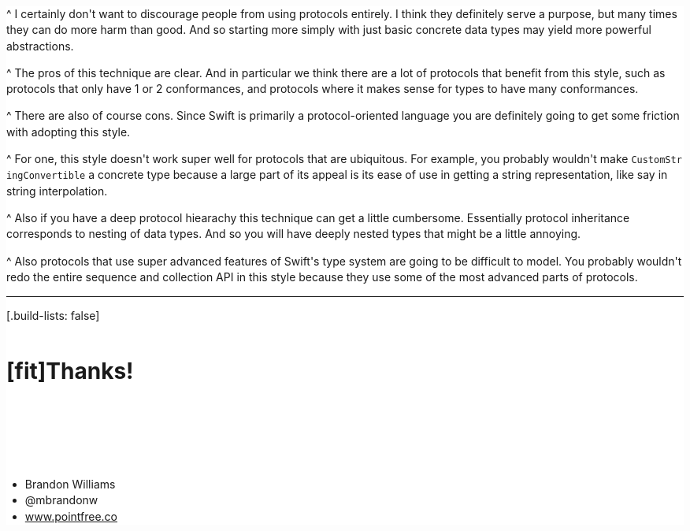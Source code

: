 ^ I certainly don't want to discourage people from using protocols entirely. I think they definitely serve a purpose, but many times they can do more harm than good. And so starting more simply with just basic concrete data types may yield more powerful abstractions.

^ The pros of this technique are clear. And in particular we think there are a lot of protocols that benefit from this style, such as protocols that only have 1 or 2 conformances, and protocols where it makes sense for types to have many conformances.

^ There are also of course cons. Since Swift is primarily a protocol-oriented language you are definitely going to get some friction with adopting this style.

^ For one, this style doesn't work super well for protocols that are ubiquitous. For example, you probably wouldn't make `CustomStringConvertible` a concrete type because a large part of its appeal is its ease of use in getting a string representation, like say in string interpolation.

^ Also if you have a deep protocol hiearachy this technique can get a little cumbersome. Essentially protocol inheritance corresponds to nesting of data types. And so you will have deeply nested types that might be a little annoying.

^ Also protocols that use super advanced features of Swift's type system are going to be difficult to model. You probably wouldn't redo the entire sequence and collection API in this style because they use some of the most advanced parts of protocols.

---

[.build-lists: false]

# [fit]Thanks!

<br> <br> <br> <br> 

* Brandon Williams
* @mbrandonw
* www.pointfree.co
